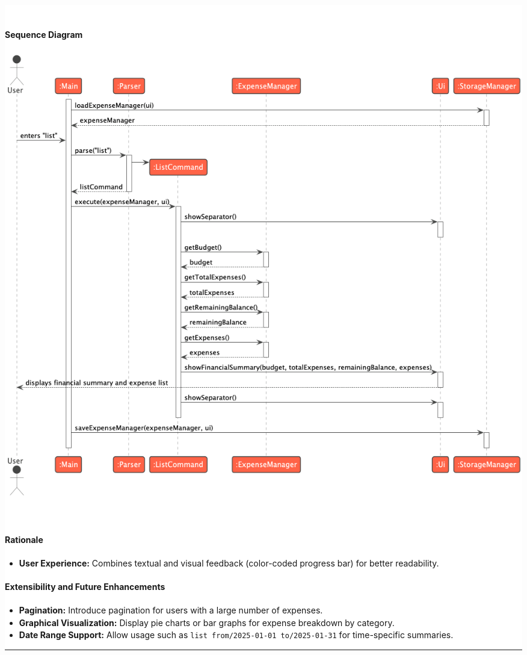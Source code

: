 <br>

#### Sequence Diagram
![List Sequence Diagram](images/list-sequence.png)

<br>

#### Rationale

- **User Experience:** Combines textual and visual feedback (color-coded progress bar) for better readability.

#### Extensibility and Future Enhancements

- **Pagination:** Introduce pagination for users with a large number of expenses.
- **Graphical Visualization:** Display pie charts or bar graphs for expense breakdown by category.
- **Date Range Support:** Allow usage such as `list from/2025-01-01 to/2025-01-31` for time-specific summaries.

---